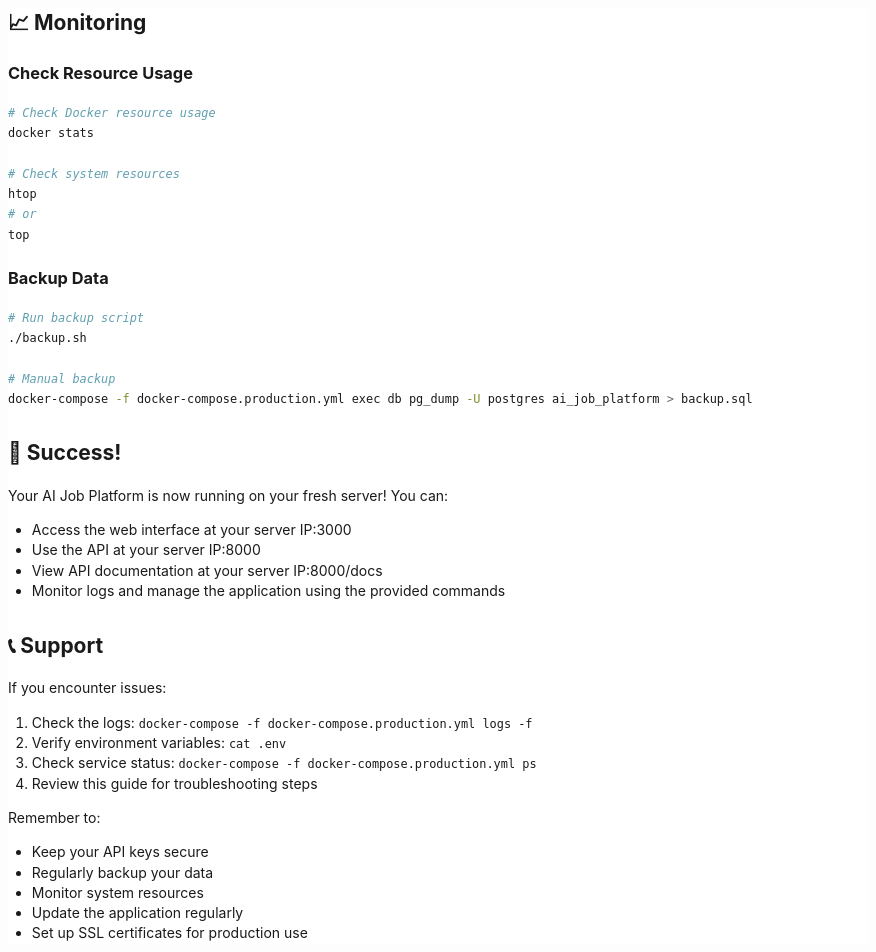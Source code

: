 ## 📈 Monitoring

### Check Resource Usage

```bash
# Check Docker resource usage
docker stats

# Check system resources
htop
# or
top
```

### Backup Data

```bash
# Run backup script
./backup.sh

# Manual backup
docker-compose -f docker-compose.production.yml exec db pg_dump -U postgres ai_job_platform > backup.sql
```

## 🎉 Success!

Your AI Job Platform is now running on your fresh server! You can:

- Access the web interface at your server IP:3000
- Use the API at your server IP:8000
- View API documentation at your server IP:8000/docs
- Monitor logs and manage the application using the provided commands

## 📞 Support

If you encounter issues:

1. Check the logs: `docker-compose -f docker-compose.production.yml logs -f`
2. Verify environment variables: `cat .env`
3. Check service status: `docker-compose -f docker-compose.production.yml ps`
4. Review this guide for troubleshooting steps

Remember to:
- Keep your API keys secure
- Regularly backup your data
- Monitor system resources
- Update the application regularly
- Set up SSL certificates for production use




